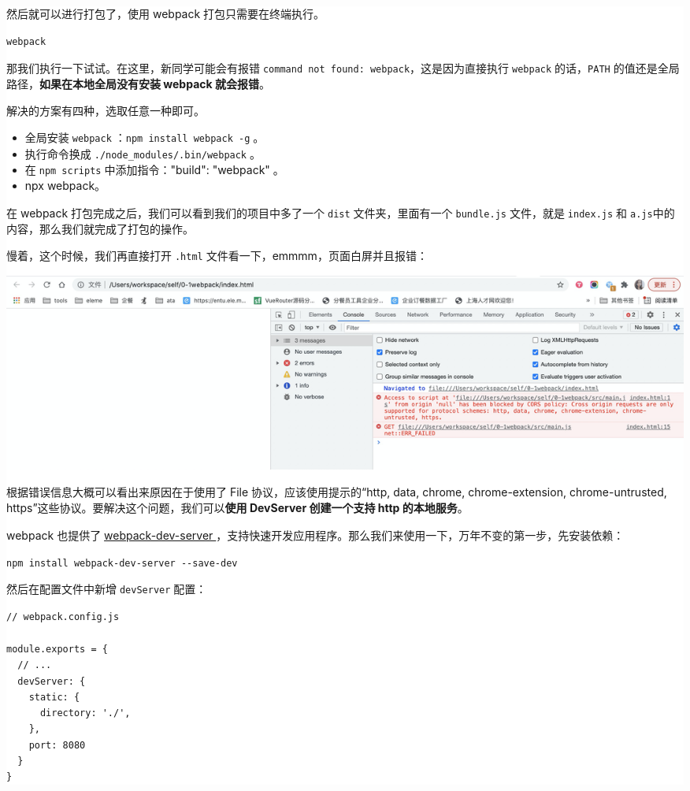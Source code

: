然后就可以进行打包了，使用 webpack 打包只需要在终端执行。

```
webpack
```

那我们执行一下试试。在这里，新同学可能会有报错 `command not found: webpack`，这是因为直接执行 `webpack` 的话，`PATH` 的值还是全局路径，**如果在本地全局没有安装 webpack 就会报错**。

解决的方案有四种，选取任意一种即可。

-   全局安装 `webpack` ：`npm install webpack -g` 。
-   执行命令换成 `./node_modules/.bin/webpack` 。
-   在 `npm scripts` 中添加指令："build": "webpack" 。
-   npx webpack。

在 webpack 打包完成之后，我们可以看到我们的项目中多了一个 `dist` 文件夹，里面有一个 `bundle.js` 文件，就是 `index.js` 和 `a.js`中的内容，那么我们就完成了打包的操作。

慢着，这个时候，我们再直接打开 `.html` 文件看一下，emmmm，页面白屏并且报错：

![](./images/93271cfb2e3a475c966442d3e7e29266~tplv-k3u1fbpfcp-zoom-1.png)

根据错误信息大概可以看出来原因在于使用了 File 协议，应该使用提示的“http, data, chrome, chrome-extension, chrome-untrusted, https”这些协议。要解决这个问题，我们可以**使用 DevServer 创建一个支持 http 的本地服务**。

webpack 也提供了 [webpack-dev-server ](https://webpack.docschina.org/configuration/dev-server/#root)，支持快速开发应用程序。那么我们来使用一下，万年不变的第一步，先安装依赖：

```
npm install webpack-dev-server --save-dev
```

然后在配置文件中新增 `devServer` 配置：

```
// webpack.config.js

module.exports = {
  // ...
  devServer: {
    static: {
      directory: './',
    },
    port: 8080
  }
}
```
